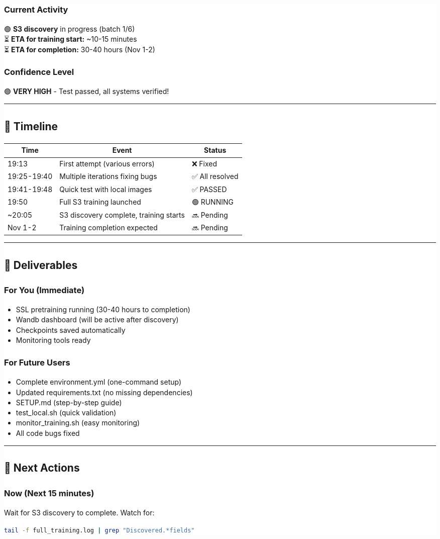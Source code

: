 ### Current Activity
🟢 **S3 discovery** in progress (batch 1/6)  
⏳ **ETA for training start:** ~10-15 minutes  
⏳ **ETA for completion:** 30-40 hours (Nov 1-2)  

### Confidence Level
🟢 **VERY HIGH** - Test passed, all systems verified!

---

## 📅 Timeline

| Time | Event | Status |
|------|-------|--------|
| 19:13 | First attempt (various errors) | ❌ Fixed |
| 19:25-19:40 | Multiple iterations fixing bugs | ✅ All resolved |
| 19:41-19:48 | Quick test with local images | ✅ PASSED |
| 19:50 | Full S3 training launched | 🟢 RUNNING |
| ~20:05 | S3 discovery complete, training starts | 🔜 Pending |
| Nov 1-2 | Training completion expected | 🔜 Pending |

---

## 🎁 Deliverables

### For You (Immediate)
- SSL pretraining running (30-40 hours to completion)
- Wandb dashboard (will be active after discovery)
- Checkpoints saved automatically
- Monitoring tools ready

### For Future Users
- Complete environment.yml (one-command setup)
- Updated requirements.txt (no missing dependencies)
- SETUP.md (step-by-step guide)
- test_local.sh (quick validation)
- monitor_training.sh (easy monitoring)
- All code bugs fixed

---

## 🌟 Next Actions

### Now (Next 15 minutes)
Wait for S3 discovery to complete. Watch for:
```bash
tail -f full_training.log | grep "Discovered.*fields"
```
